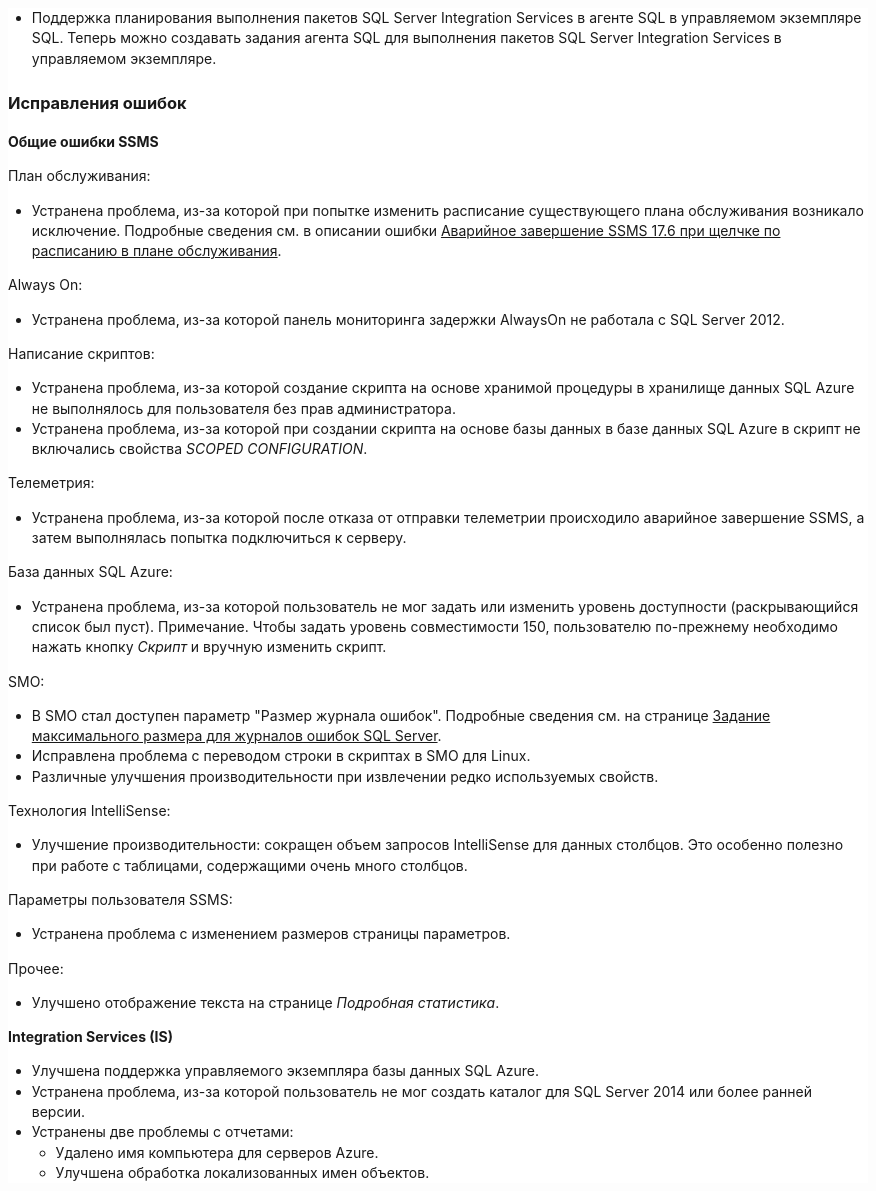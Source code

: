 - Поддержка планирования выполнения пакетов SQL Server Integration Services в агенте SQL в управляемом экземпляре SQL. Теперь можно создавать задания агента SQL для выполнения пакетов SQL Server Integration Services в управляемом экземпляре. 

### <a name="bug-fixes"></a>Исправления ошибок

**Общие ошибки SSMS** 

План обслуживания:   
- Устранена проблема, из-за которой при попытке изменить расписание существующего плана обслуживания возникало исключение. Подробные сведения см. в описании ошибки [Аварийное завершение SSMS 17.6 при щелчке по расписанию в плане обслуживания](https://feedback.azure.com/forums/908035-sql-server/suggestions/33712924).

Always On: 
- Устранена проблема, из-за которой панель мониторинга задержки AlwaysOn не работала с SQL Server 2012.
 
Написание скриптов: 
- Устранена проблема, из-за которой создание скрипта на основе хранимой процедуры в хранилище данных SQL Azure не выполнялось для пользователя без прав администратора.
- Устранена проблема, из-за которой при создании скрипта на основе базы данных в базе данных SQL Azure в скрипт не включались свойства *SCOPED CONFIGURATION*.
 
Телеметрия: 
- Устранена проблема, из-за которой после отказа от отправки телеметрии происходило аварийное завершение SSMS, а затем выполнялась попытка подключиться к серверу.
 
База данных SQL Azure: 
- Устранена проблема, из-за которой пользователь не мог задать или изменить уровень доступности (раскрывающийся список был пуст). Примечание. Чтобы задать уровень совместимости 150, пользователю по-прежнему необходимо нажать кнопку *Скрипт* и вручную изменить скрипт. 
 
SMO: 
- В SMO стал доступен параметр "Размер журнала ошибок". Подробные сведения см. на странице [Задание максимального размера для журналов ошибок SQL Server](https://feedback.azure.com/forums/908035-sql-server/suggestions/33624115).  
- Исправлена проблема с переводом строки в скриптах в SMO для Linux.
- Различные улучшения производительности при извлечении редко используемых свойств.  

Технология IntelliSense: 
- Улучшение производительности: сокращен объем запросов IntelliSense для данных столбцов. Это особенно полезно при работе с таблицами, содержащими очень много столбцов. 

Параметры пользователя SSMS:
- Устранена проблема с изменением размеров страницы параметров.

Прочее:  
- Улучшено отображение текста на странице *Подробная статистика*. 

**Integration Services (IS)**

- Улучшена поддержка управляемого экземпляра базы данных SQL Azure.
- Устранена проблема, из-за которой пользователь не мог создать каталог для SQL Server 2014 или более ранней версии.
- Устранены две проблемы с отчетами:
   - Удалено имя компьютера для серверов Azure.
   - Улучшена обработка локализованных имен объектов.
